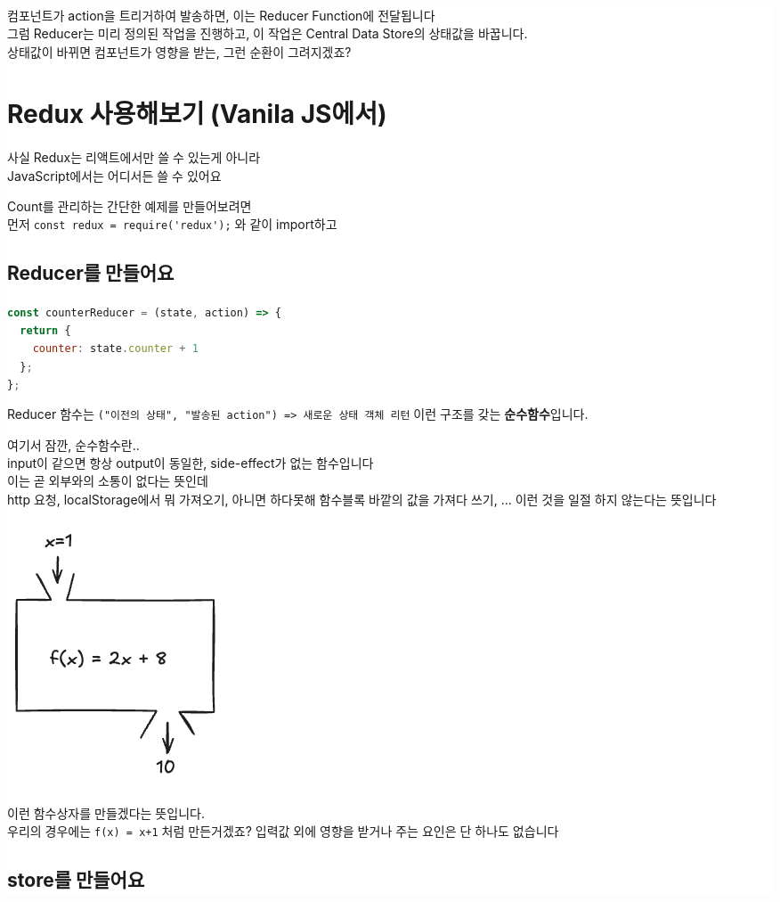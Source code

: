 컴포넌트가 action을 트리거하여 발송하면, 이는 Reducer Function에 전달됩니다  
그럼 Reducer는 미리 정의된 작업을 진행하고, 이 작업은 Central Data Store의 상태값을 바꿉니다.  
상태값이 바뀌면 컴포넌트가 영향을 받는, 그런 순환이 그려지겠죠?

# Redux 사용해보기 (Vanila JS에서)

사실 Redux는 리액트에서만 쓸 수 있는게 아니라  
JavaScript에서는 어디서든 쓸 수 있어요

Count를 관리하는 간단한 예제를 만들어보려면  
먼저 `const redux = require('redux');` 와 같이 import하고

## Reducer를 만들어요

```js
const counterReducer = (state, action) => {
  return {
    counter: state.counter + 1
  };
};
```

Reducer 함수는 `("이전의 상태", "발송된 action") => 새로운 상태 객체 리턴` 이런 구조를 갖는 **순수함수**입니다.

여기서 잠깐, 순수함수란..  
input이 같으면 항상 output이 동일한, side-effect가 없는 함수입니다  
이는 곧 외부와의 소통이 없다는 뜻인데  
http 요청, localStorage에서 뭐 가져오기, 아니면 하다못해 함수블록 바깥의 값을 가져다 쓰기, ... 이런 것을 일절 하지 않는다는 뜻입니다

![함수상자](image-3.png)

이런 함수상자를 만들겠다는 뜻입니다.  
우리의 경우에는 `f(x) = x+1` 처럼 만든거겠죠?
입력값 외에 영향을 받거나 주는 요인은 단 하나도 없습니다

## store를 만들어요
